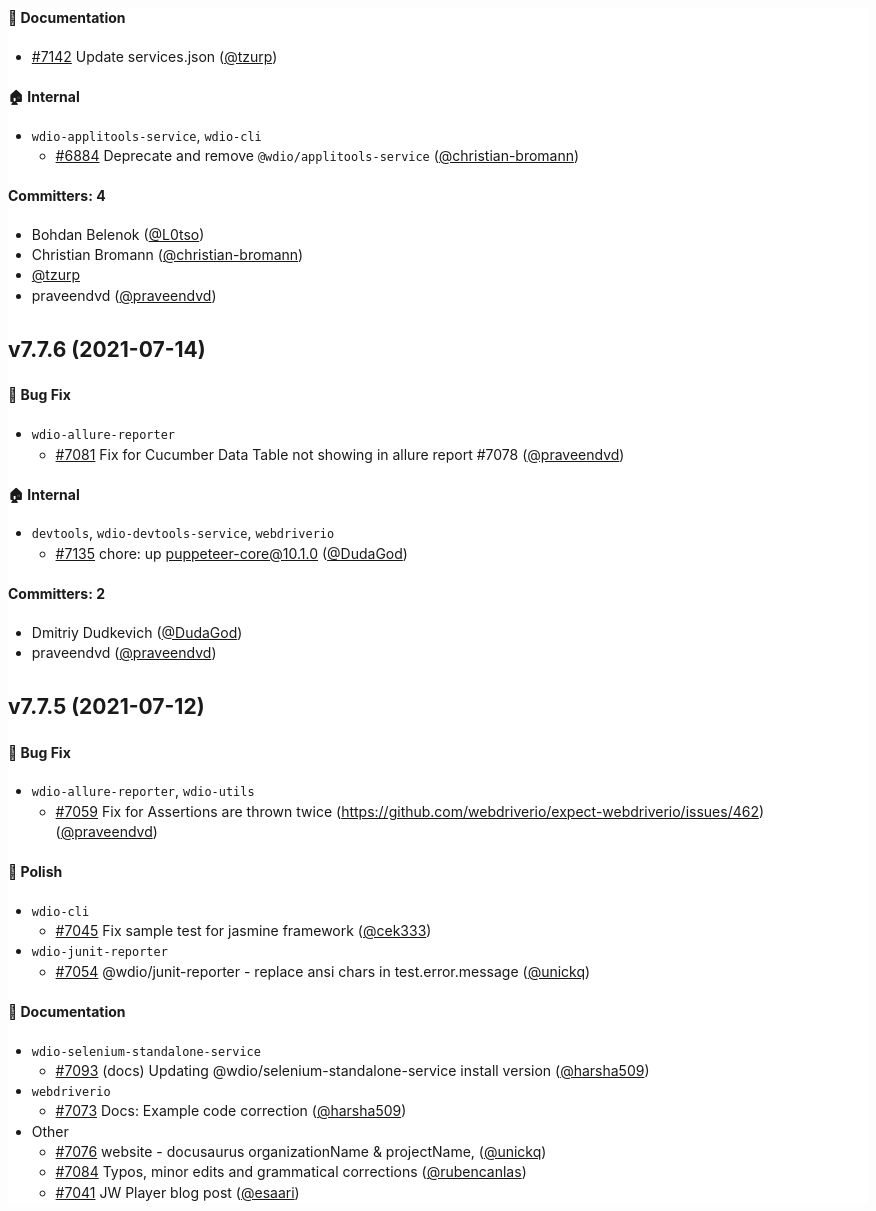 #### :memo: Documentation
* [#7142](https://github.com/webdriverio/webdriverio/pull/7142) Update services.json ([@tzurp](https://github.com/tzurp))

#### :house: Internal
* `wdio-applitools-service`, `wdio-cli`
  * [#6884](https://github.com/webdriverio/webdriverio/pull/6884) Deprecate and remove `@wdio/applitools-service` ([@christian-bromann](https://github.com/christian-bromann))

#### Committers: 4
- Bohdan Belenok ([@L0tso](https://github.com/L0tso))
- Christian Bromann ([@christian-bromann](https://github.com/christian-bromann))
- [@tzurp](https://github.com/tzurp)
- praveendvd ([@praveendvd](https://github.com/praveendvd))


## v7.7.6 (2021-07-14)

#### :bug: Bug Fix
* `wdio-allure-reporter`
  * [#7081](https://github.com/webdriverio/webdriverio/pull/7081) Fix for Cucumber Data Table not showing in allure report #7078 ([@praveendvd](https://github.com/praveendvd))

#### :house: Internal
* `devtools`, `wdio-devtools-service`, `webdriverio`
  * [#7135](https://github.com/webdriverio/webdriverio/pull/7135) chore: up puppeteer-core@10.1.0 ([@DudaGod](https://github.com/DudaGod))

#### Committers: 2
- Dmitriy Dudkevich ([@DudaGod](https://github.com/DudaGod))
- praveendvd ([@praveendvd](https://github.com/praveendvd))


## v7.7.5 (2021-07-12)

#### :bug: Bug Fix
* `wdio-allure-reporter`, `wdio-utils`
  * [#7059](https://github.com/webdriverio/webdriverio/pull/7059) Fix for Assertions are thrown twice (https://github.com/webdriverio/expect-webdriverio/issues/462) ([@praveendvd](https://github.com/praveendvd))

#### :nail_care: Polish
* `wdio-cli`
  * [#7045](https://github.com/webdriverio/webdriverio/pull/7045) Fix sample test for jasmine framework ([@cek333](https://github.com/cek333))
* `wdio-junit-reporter`
  * [#7054](https://github.com/webdriverio/webdriverio/pull/7054) @wdio/junit-reporter - replace ansi chars in test.error.message ([@unickq](https://github.com/unickq))

#### :memo: Documentation
* `wdio-selenium-standalone-service`
  * [#7093](https://github.com/webdriverio/webdriverio/pull/7093) (docs) Updating @wdio/selenium-standalone-service install version ([@harsha509](https://github.com/harsha509))
* `webdriverio`
  * [#7073](https://github.com/webdriverio/webdriverio/pull/7073) Docs: Example code correction ([@harsha509](https://github.com/harsha509))
* Other
  * [#7076](https://github.com/webdriverio/webdriverio/pull/7076) website - docusaurus organizationName & projectName, ([@unickq](https://github.com/unickq))
  * [#7084](https://github.com/webdriverio/webdriverio/pull/7084) Typos, minor edits and grammatical corrections ([@rubencanlas](https://github.com/rubencanlas))
  * [#7041](https://github.com/webdriverio/webdriverio/pull/7041) JW Player blog post ([@esaari](https://github.com/esaari))
